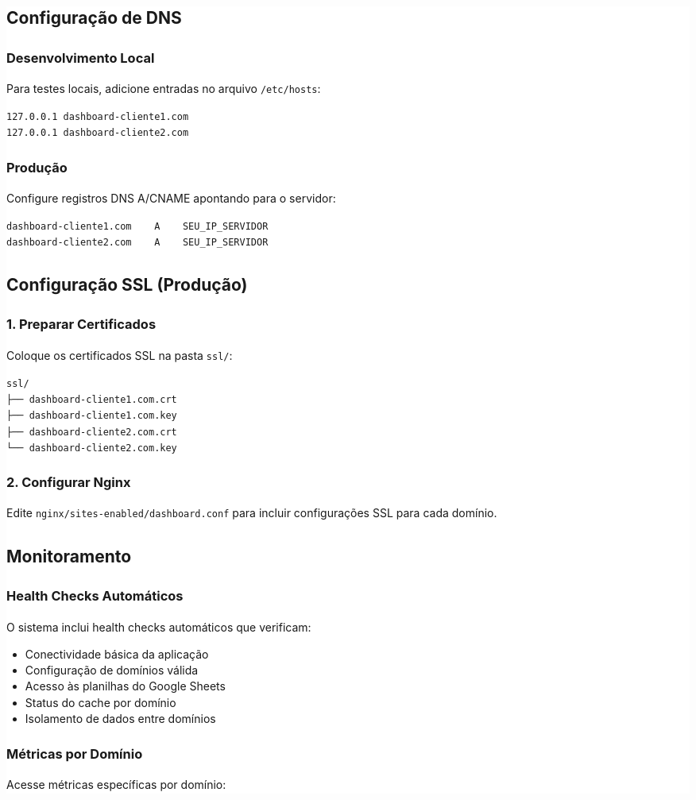 ## Configuração de DNS

### Desenvolvimento Local

Para testes locais, adicione entradas no arquivo `/etc/hosts`:

```
127.0.0.1 dashboard-cliente1.com
127.0.0.1 dashboard-cliente2.com
```

### Produção

Configure registros DNS A/CNAME apontando para o servidor:

```
dashboard-cliente1.com    A    SEU_IP_SERVIDOR
dashboard-cliente2.com    A    SEU_IP_SERVIDOR
```

## Configuração SSL (Produção)

### 1. Preparar Certificados

Coloque os certificados SSL na pasta `ssl/`:

```
ssl/
├── dashboard-cliente1.com.crt
├── dashboard-cliente1.com.key
├── dashboard-cliente2.com.crt
└── dashboard-cliente2.com.key
```

### 2. Configurar Nginx

Edite `nginx/sites-enabled/dashboard.conf` para incluir configurações SSL para cada domínio.

## Monitoramento

### Health Checks Automáticos

O sistema inclui health checks automáticos que verificam:

- Conectividade básica da aplicação
- Configuração de domínios válida
- Acesso às planilhas do Google Sheets
- Status do cache por domínio
- Isolamento de dados entre domínios

### Métricas por Domínio

Acesse métricas específicas por domínio:
